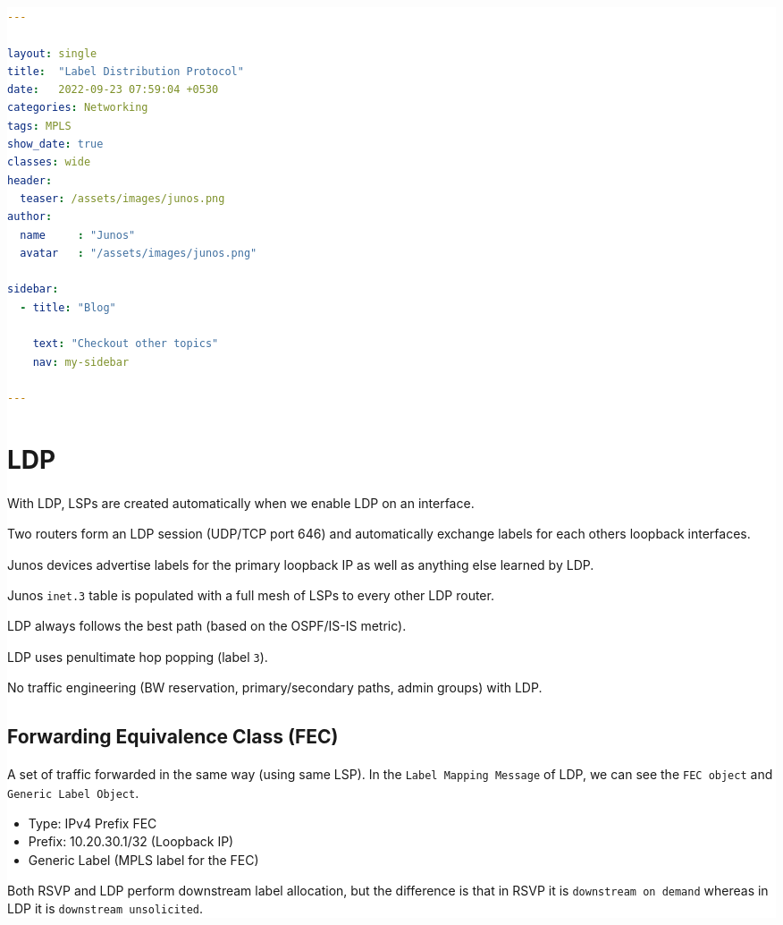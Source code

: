 ```yaml
---

layout: single
title:  "Label Distribution Protocol"
date:   2022-09-23 07:59:04 +0530
categories: Networking
tags: MPLS
show_date: true
classes: wide
header:
  teaser: /assets/images/junos.png
author:
  name     : "Junos"
  avatar   : "/assets/images/junos.png"

sidebar:
  - title: "Blog"
   
    text: "Checkout other topics"
    nav: my-sidebar

---
```


# LDP

With LDP, LSPs are created automatically when we enable LDP on an interface. 

Two routers form an LDP session (UDP/TCP port 646) and automatically exchange labels for each others loopback interfaces.

Junos devices advertise labels for the primary loopback IP as well as anything else learned by LDP.

Junos `inet.3` table is populated with a full mesh of LSPs to every other LDP router.

LDP always follows the best path (based on the OSPF/IS-IS metric).

LDP uses penultimate hop popping (label `3`).

No traffic engineering (BW reservation, primary/secondary paths, admin groups) with LDP.



## Forwarding Equivalence Class (FEC)
A set of traffic forwarded in the same way (using same LSP).
In the `Label Mapping Message` of LDP, we can see the `FEC object` and `Generic Label Object`.

- Type: IPv4 Prefix FEC
- Prefix: 10.20.30.1/32 (Loopback IP)
- Generic Label (MPLS label for the FEC)

Both RSVP and LDP perform downstream label allocation, but the difference is that in RSVP it is `downstream on demand` whereas in LDP it is `downstream unsolicited`.
